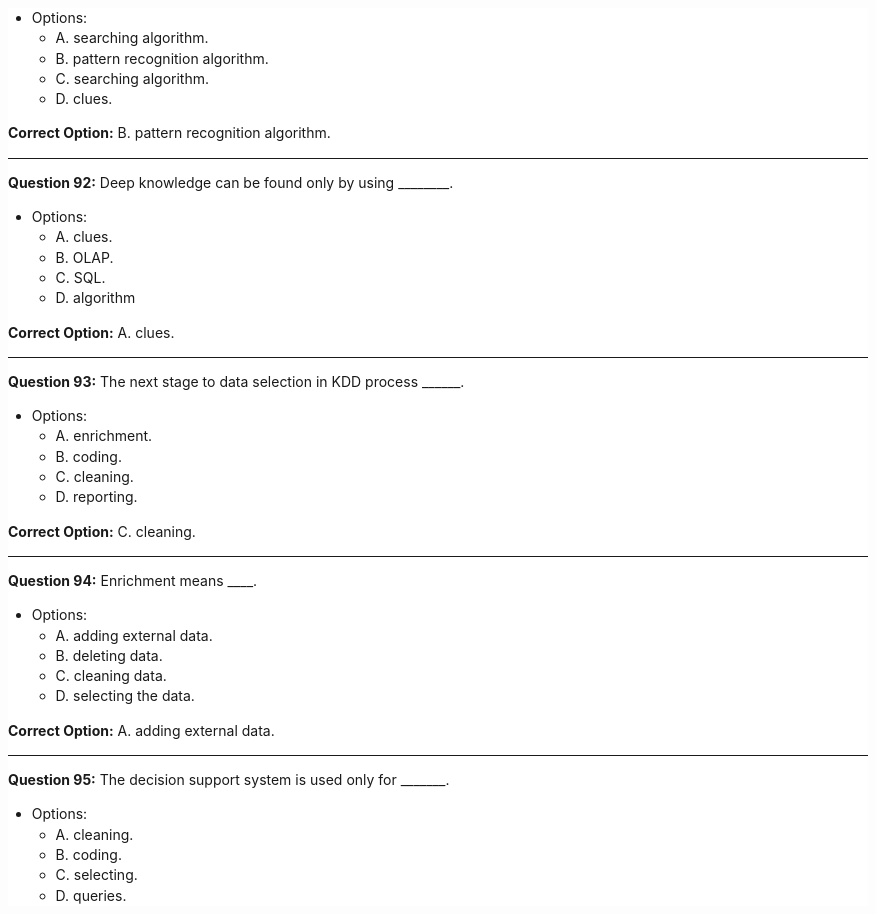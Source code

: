 - Options:
  - A. searching algorithm.
  - B. pattern recognition algorithm.
  - C. searching algorithm.
  - D. clues.

**Correct Option:** B. pattern recognition algorithm.

---

**Question 92:**
Deep knowledge can be found only by using ________.

- Options:
  - A. clues.
  - B. OLAP.
  - C. SQL.
  - D. algorithm

**Correct Option:** A. clues.

---

**Question 93:**
The next stage to data selection in KDD process ______.

- Options:
  - A. enrichment.
  - B. coding.
  - C. cleaning.
  - D. reporting.

**Correct Option:** C. cleaning.

---

**Question 94:**
Enrichment means ____.

- Options:
  - A. adding external data.
  - B. deleting data.
  - C. cleaning data.
  - D. selecting the data.

**Correct Option:** A. adding external data.

---

**Question 95:**
The decision support system is used only for _______.

- Options:
  - A. cleaning.
  - B. coding.
  - C. selecting.
  - D. queries.
